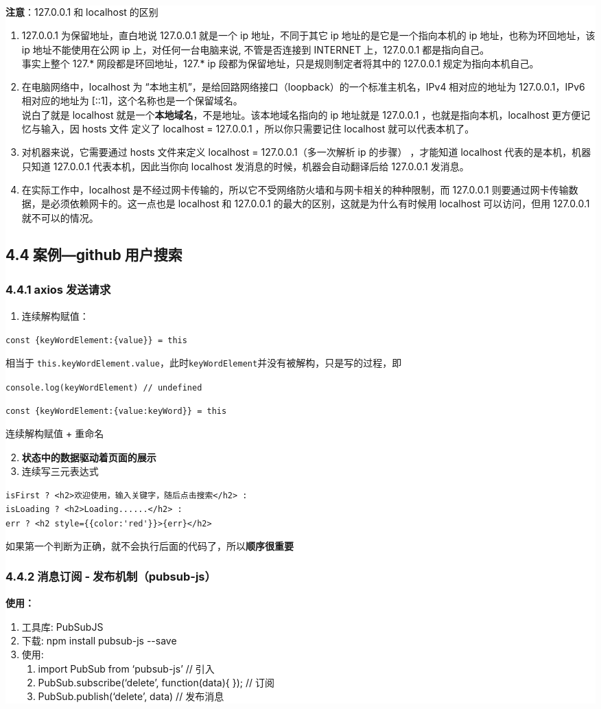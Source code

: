 **注意**：127.0.0.1 和 localhost 的区别

1.  127.0.0.1 为保留地址，直白地说 127.0.0.1 就是一个 ip 地址，不同于其它 ip 地址的是它是一个指向本机的 ip 地址，也称为环回地址，该 ip 地址不能使用在公网 ip 上，对任何一台电脑来说, 不管是否连接到 INTERNET 上，127.0.0.1 都是指向自己。  
    事实上整个 127.* 网段都是环回地址，127.* ip 段都为保留地址，只是规则制定者将其中的 127.0.0.1 规定为指向本机自己。
    
2.  在电脑网络中，localhost 为 “本地主机”，是给回路网络接口（loopback）的一个标准主机名，IPv4 相对应的地址为 127.0.0.1，IPv6 相对应的地址为 [::1]，这个名称也是一个保留域名。  
    说白了就是 localhost 就是一个**本地域名**，不是地址。该本地域名指向的 ip 地址就是 127.0.0.1 ，也就是指向本机，localhost 更方便记忆与输入，因 hosts 文件 定义了 localhost = 127.0.0.1 ，所以你只需要记住 localhost 就可以代表本机了。
    
3.  对机器来说，它需要通过 hosts 文件来定义 localhost = 127.0.0.1（多一次解析 ip 的步骤） ，才能知道 localhost 代表的是本机，机器只知道 127.0.0.1 代表本机，因此当你向 localhost 发消息的时候，机器会自动翻译后给 127.0.0.1 发消息。
    
4.  在实际工作中，localhost 是不经过网卡传输的，所以它不受网络防火墙和与网卡相关的种种限制，而 127.0.0.1 则要通过网卡传输数据，是必须依赖网卡的。这一点也是 localhost 和 127.0.0.1 的最大的区别，这就是为什么有时候用 localhost 可以访问，但用 127.0.0.1 就不可以的情况。
    

4.4 案例—github 用户搜索
------------------

### 4.4.1 axios 发送请求

1.  连续解构赋值：

```
const {keyWordElement:{value}} = this
```

相当于 `this.keyWordElement.value`，此时`keyWordElement`并没有被解构，只是写的过程，即

```
console.log(keyWordElement) // undefined
```

```
const {keyWordElement:{value:keyWord}} = this
```

连续解构赋值 + 重命名

2.  **状态中的数据驱动着页面的展示**
3.  连续写三元表达式

```
isFirst ? <h2>欢迎使用，输入关键字，随后点击搜索</h2> :
isLoading ? <h2>Loading......</h2> :
err ? <h2 style={{color:'red'}}>{err}</h2>
```

如果第一个判断为正确，就不会执行后面的代码了，所以**顺序很重要**

### 4.4.2 消息订阅 - 发布机制（pubsub-js）

**使用：**

1.  工具库: PubSubJS
2.  下载: npm install pubsub-js --save
3.  使用:  
    1) import PubSub from ‘pubsub-js’ // 引入  
    2) PubSub.subscribe(‘delete’, function(data){ }); // 订阅  
    3) PubSub.publish(‘delete’, data) // 发布消息
